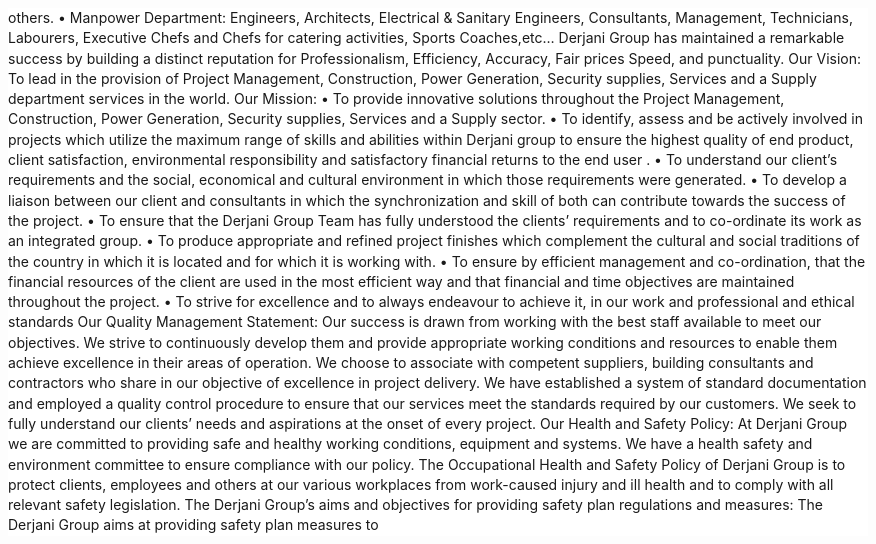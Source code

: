 others. 
• Manpower Department: Engineers, Architects, Electrical & 
Sanitary Engineers, Consultants, Management, Technicians, 
Labourers, Executive Chefs and Chefs for catering activities, 
Sports Coaches,etc… 
Derjani Group has maintained a remarkable success by building 
a distinct reputation for Professionalism, Efficiency, Accuracy, 
Fair prices Speed, and punctuality. 
Our Vision: 
To lead in the provision of Project Management, Construction, 
Power Generation, Security supplies, Services and a Supply 
department services in the world. 
Our Mission: 
• To provide innovative solutions throughout the Project 
Management, Construction, Power Generation, Security 
supplies, Services and a Supply sector. 
• To identify, assess and be actively involved in projects which 
utilize the maximum range of skills and abilities within Derjani 
group to ensure the highest quality of end product, client 
satisfaction, environmental responsibility and satisfactory 
financial returns to the end user . 
• To understand our client’s requirements and the social, 
economical and cultural environment in which those 
requirements were generated. 
• To develop a liaison between our client and consultants in 
which the synchronization and skill of both can contribute 
towards the success of the project. 
• To ensure that the Derjani Group Team has fully understood the 
clients’ requirements and to co-ordinate its work as an integrated 
group. 
• To produce appropriate and refined project finishes which 
complement the cultural and social traditions of the country in 
which it is located and for which it is working with. 
• To ensure by efficient management and co-ordination, that the 
financial resources of the client are used in the most efficient 
way and that financial and time objectives are maintained 
throughout the project. 
• To strive for excellence and to always endeavour to achieve it, 
in our work and professional and ethical standards 
Our Quality Management Statement: 
Our success is drawn from working with the best staff available 
to meet our objectives. We strive 
to continuously develop them and provide appropriate working 
conditions and resources to enable them achieve excellence in 
their areas of operation. 
We choose to associate with competent suppliers, building 
consultants and contractors who share in our objective of 
excellence in project delivery. 
We have established a system of standard documentation and 
employed a quality control procedure to ensure that our services 
meet the standards required by our customers. 
We seek to fully understand our clients’ needs and aspirations at 
the onset of every project. 
Our Health and Safety Policy: 
At Derjani Group we are committed to providing safe and 
healthy working conditions, equipment and systems. We have a 
health safety and environment committee to ensure compliance 
with our policy. The Occupational Health and Safety Policy of 
Derjani Group is to protect clients, employees and others at our 
various workplaces from work-caused injury and ill health and 
to comply with all relevant safety legislation. 
The Derjani Group’s aims and objectives for providing 
safety plan regulations and measures: 
The Derjani Group aims at providing safety plan measures to 